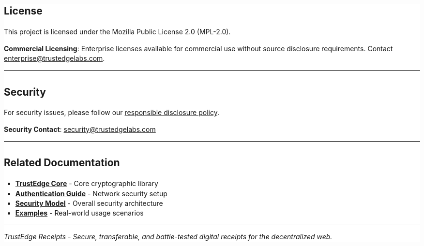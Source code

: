 
## License

This project is licensed under the Mozilla Public License 2.0 (MPL-2.0).

**Commercial Licensing**: Enterprise licenses available for commercial use without source disclosure requirements. Contact [enterprise@trustedgelabs.com](mailto:enterprise@trustedgelabs.com).

---

## Security

For security issues, please follow our [responsible disclosure policy](../SECURITY.md).

**Security Contact**: [security@trustedgelabs.com](mailto:security@trustedgelabs.com)

---

## Related Documentation

- **[TrustEdge Core](../core/)** - Core cryptographic library
- **[Authentication Guide](../AUTHENTICATION_GUIDE.md)** - Network security setup
- **[Security Model](../SECURITY.md)** - Overall security architecture
- **[Examples](../EXAMPLES.md)** - Real-world usage scenarios

---

*TrustEdge Receipts - Secure, transferable, and battle-tested digital receipts for the decentralized web.*